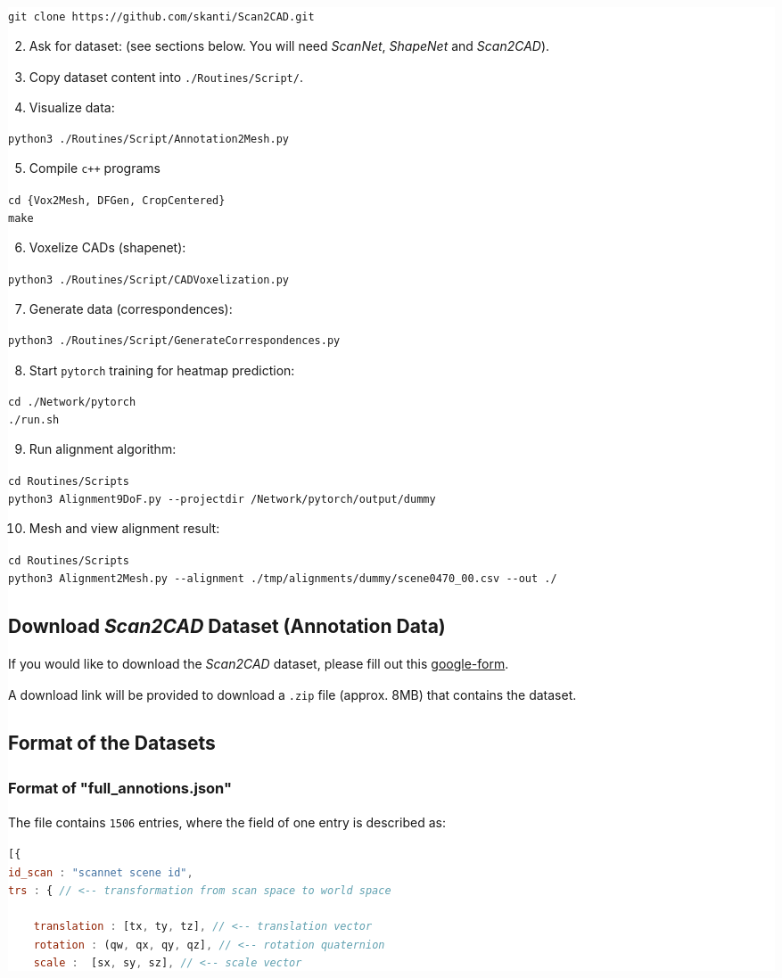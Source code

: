 ```git clone https://github.com/skanti/Scan2CAD.git```

2. Ask for dataset: (see sections below. You will need *ScanNet*, *ShapeNet* and *Scan2CAD*).

3. Copy dataset content into `./Routines/Script/`.

4. Visualize data:

```python3 ./Routines/Script/Annotation2Mesh.py```

5. Compile `c++` programs

```
cd {Vox2Mesh, DFGen, CropCentered}
make
```

6. Voxelize CADs (shapenet):

```python3 ./Routines/Script/CADVoxelization.py```

7. Generate data (correspondences):

```python3 ./Routines/Script/GenerateCorrespondences.py```

8. Start `pytorch` training for heatmap prediction:

```
cd ./Network/pytorch
./run.sh
```

9. Run alignment algorithm:

```
cd Routines/Scripts
python3 Alignment9DoF.py --projectdir /Network/pytorch/output/dummy
```

10. Mesh and view alignment result:

```
cd Routines/Scripts
python3 Alignment2Mesh.py --alignment ./tmp/alignments/dummy/scene0470_00.csv --out ./
```

## Download *Scan2CAD* Dataset (Annotation Data)

If you would like to download the *Scan2CAD* dataset, please fill out this [google-form](https://goo.gl/forms/gJRMjzj05whyJDlO2).

A download link will be provided to download a `.zip` file (approx. 8MB) that contains the dataset.

## Format of the Datasets

### Format of "full_annotions.json"

The file contains `1506` entries, where the field of one entry is described as:
```javascript
[{
id_scan : "scannet scene id",
trs : { // <-- transformation from scan space to world space

    translation : [tx, ty, tz], // <-- translation vector
    rotation : (qw, qx, qy, qz], // <-- rotation quaternion
    scale :  [sx, sy, sz], // <-- scale vector
```